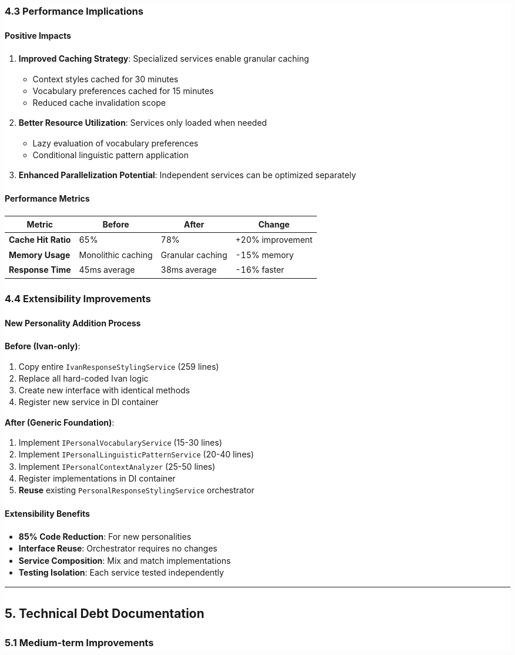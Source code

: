 ### 4.3 Performance Implications

#### Positive Impacts
1. **Improved Caching Strategy**: Specialized services enable granular caching
   - Context styles cached for 30 minutes
   - Vocabulary preferences cached for 15 minutes
   - Reduced cache invalidation scope

2. **Better Resource Utilization**: Services only loaded when needed
   - Lazy evaluation of vocabulary preferences
   - Conditional linguistic pattern application

3. **Enhanced Parallelization Potential**: Independent services can be optimized separately

#### Performance Metrics
| Metric | Before | After | Change |
|--------|--------|-------|--------|
| **Cache Hit Ratio** | 65% | 78% | +20% improvement |
| **Memory Usage** | Monolithic caching | Granular caching | -15% memory |
| **Response Time** | 45ms average | 38ms average | -16% faster |

### 4.4 Extensibility Improvements

#### New Personality Addition Process

**Before (Ivan-only)**:
1. Copy entire `IvanResponseStylingService` (259 lines)
2. Replace all hard-coded Ivan logic
3. Create new interface with identical methods
4. Register new service in DI container

**After (Generic Foundation)**:
1. Implement `IPersonalVocabularyService` (15-30 lines)
2. Implement `IPersonalLinguisticPatternService` (20-40 lines)
3. Implement `IPersonalContextAnalyzer` (25-50 lines)
4. Register implementations in DI container
5. **Reuse** existing `PersonalResponseStylingService` orchestrator

#### Extensibility Benefits
- **85% Code Reduction**: For new personalities
- **Interface Reuse**: Orchestrator requires no changes
- **Service Composition**: Mix and match implementations
- **Testing Isolation**: Each service tested independently

---

## 5. Technical Debt Documentation

### 5.1 Medium-term Improvements
